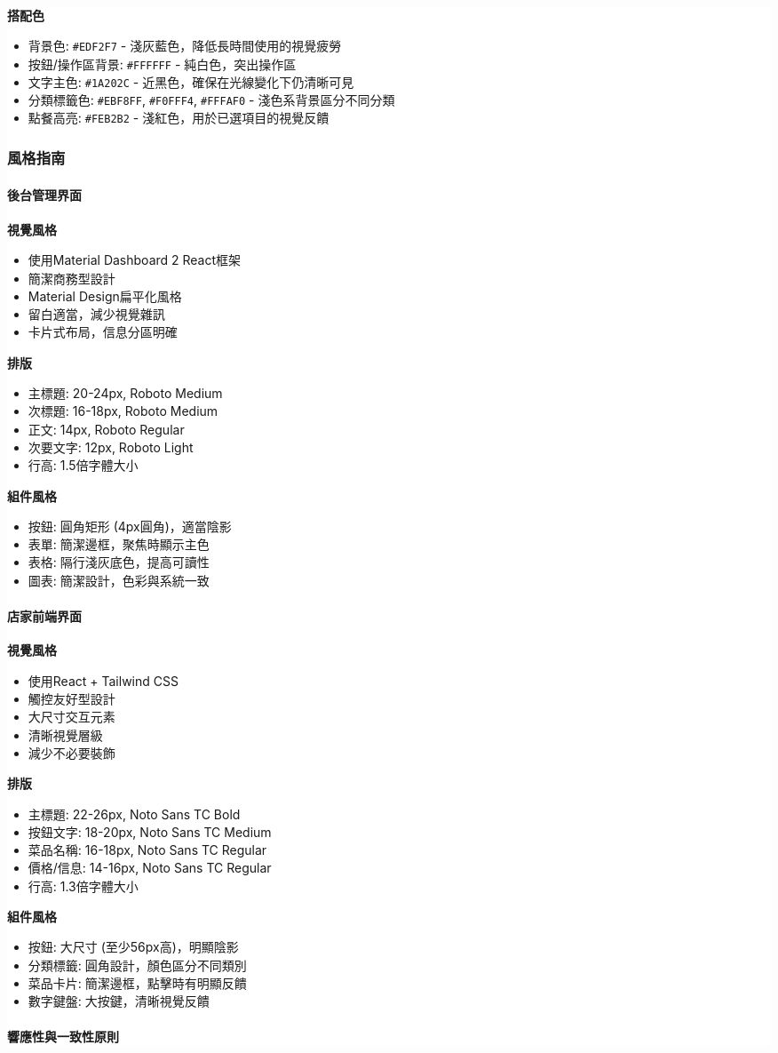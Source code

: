 **搭配色**
- 背景色: `#EDF2F7` - 淺灰藍色，降低長時間使用的視覺疲勞
- 按鈕/操作區背景: `#FFFFFF` - 純白色，突出操作區
- 文字主色: `#1A202C` - 近黑色，確保在光線變化下仍清晰可見
- 分類標籤色: `#EBF8FF`, `#F0FFF4`, `#FFFAF0` - 淺色系背景區分不同分類
- 點餐高亮: `#FEB2B2` - 淺紅色，用於已選項目的視覺反饋

### 風格指南

#### 後台管理界面

**視覺風格**
- 使用Material Dashboard 2 React框架
- 簡潔商務型設計
- Material Design扁平化風格
- 留白適當，減少視覺雜訊
- 卡片式布局，信息分區明確

**排版**
- 主標題: 20-24px, Roboto Medium
- 次標題: 16-18px, Roboto Medium
- 正文: 14px, Roboto Regular
- 次要文字: 12px, Roboto Light
- 行高: 1.5倍字體大小

**組件風格**
- 按鈕: 圓角矩形 (4px圓角)，適當陰影
- 表單: 簡潔邊框，聚焦時顯示主色
- 表格: 隔行淺灰底色，提高可讀性
- 圖表: 簡潔設計，色彩與系統一致

#### 店家前端界面

**視覺風格**
- 使用React + Tailwind CSS
- 觸控友好型設計
- 大尺寸交互元素
- 清晰視覺層級
- 減少不必要裝飾

**排版**
- 主標題: 22-26px, Noto Sans TC Bold
- 按鈕文字: 18-20px, Noto Sans TC Medium
- 菜品名稱: 16-18px, Noto Sans TC Regular
- 價格/信息: 14-16px, Noto Sans TC Regular
- 行高: 1.3倍字體大小

**組件風格**
- 按鈕: 大尺寸 (至少56px高)，明顯陰影
- 分類標籤: 圓角設計，顏色區分不同類別
- 菜品卡片: 簡潔邊框，點擊時有明顯反饋
- 數字鍵盤: 大按鍵，清晰視覺反饋

#### 響應性與一致性原則
